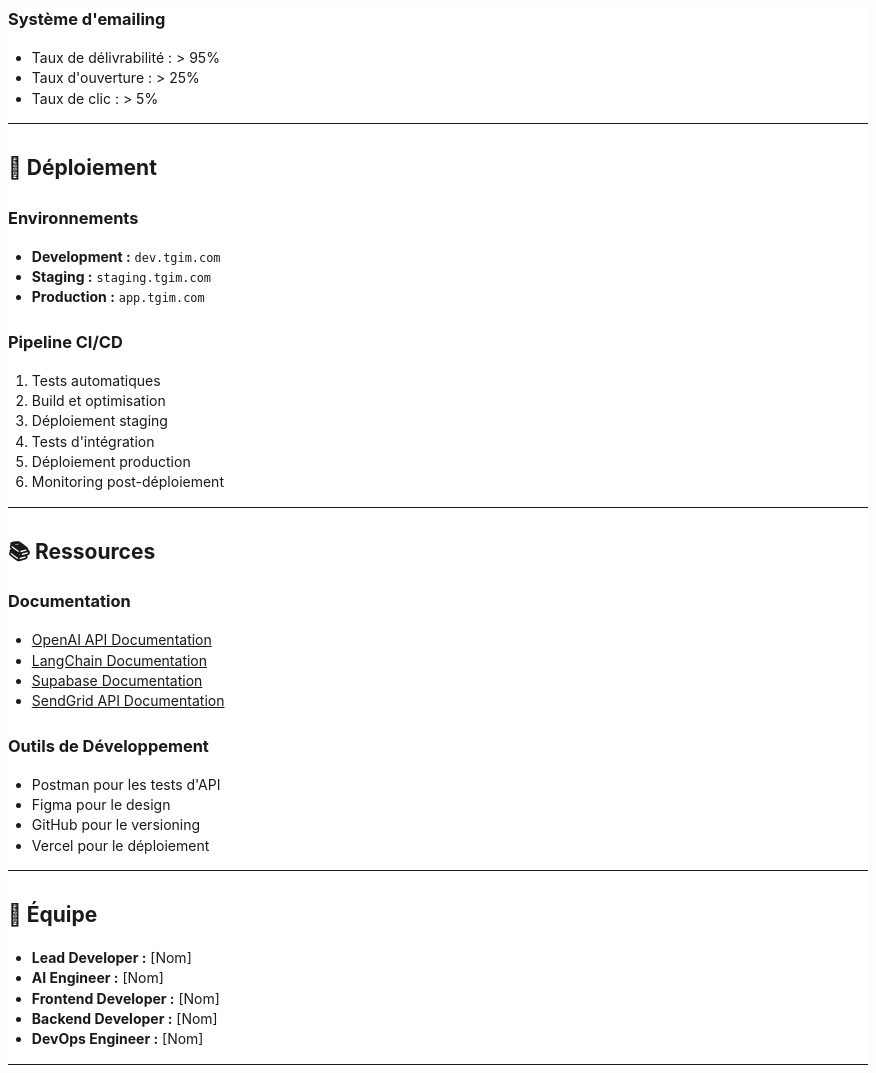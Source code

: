 ### Système d'emailing
- Taux de délivrabilité : > 95%
- Taux d'ouverture : > 25%
- Taux de clic : > 5%

---

## 🚀 Déploiement

### Environnements
- **Development :** `dev.tgim.com`
- **Staging :** `staging.tgim.com`
- **Production :** `app.tgim.com`

### Pipeline CI/CD
1. Tests automatiques
2. Build et optimisation
3. Déploiement staging
4. Tests d'intégration
5. Déploiement production
6. Monitoring post-déploiement

---

## 📚 Ressources

### Documentation
- [OpenAI API Documentation](https://platform.openai.com/docs)
- [LangChain Documentation](https://python.langchain.com/)
- [Supabase Documentation](https://supabase.com/docs)
- [SendGrid API Documentation](https://docs.sendgrid.com/)

### Outils de Développement
- Postman pour les tests d'API
- Figma pour le design
- GitHub pour le versioning
- Vercel pour le déploiement

---

## 👥 Équipe

- **Lead Developer :** [Nom]
- **AI Engineer :** [Nom]
- **Frontend Developer :** [Nom]
- **Backend Developer :** [Nom]
- **DevOps Engineer :** [Nom]

---
